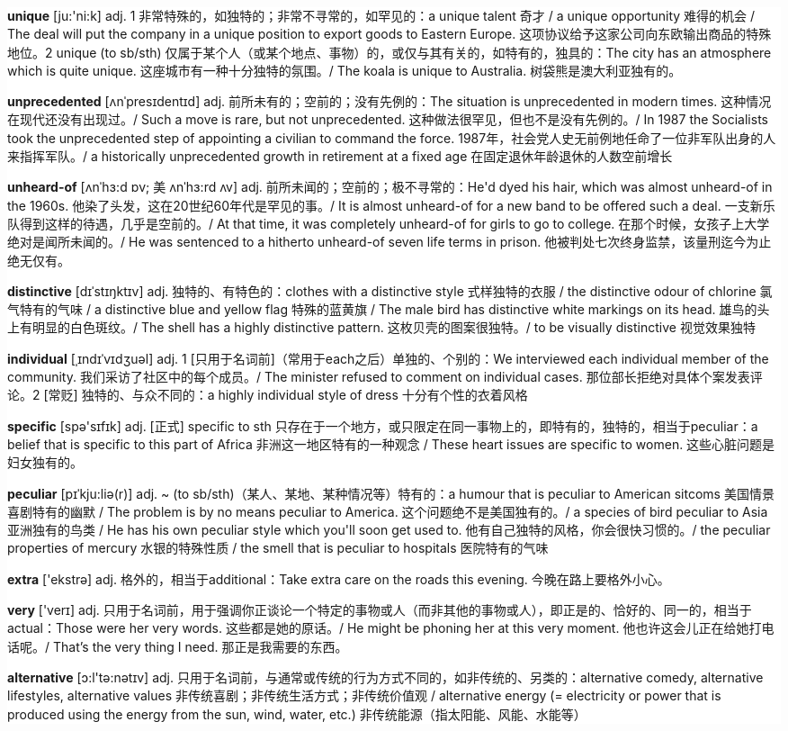 <span class="vocabulary">**unique**</span> [ju:'ni:k] 
<span class="definition">adj. 1 非常特殊的，如独特的；非常不寻常的，如罕见的：</span>a unique talent 奇才 / a unique opportunity 难得的机会 / The deal will put the company in a unique position to export goods to Eastern Europe. 这项协议给予这家公司向东欧输出商品的特殊地位。<span class="definition">2 unique (to sb/sth) 仅属于某个人（或某个地点、事物）的，或仅与其有关的，如特有的，独具的：</span>The city has an atmosphere which is quite unique. 这座城市有一种十分独特的氛围。/ The koala is unique to Australia. 树袋熊是澳大利亚独有的。
                     
<span class="vocabulary">**unprecedented**</span> [ʌnˈpresɪdentɪd]
<span class="definition">adj. 前所未有的；空前的；没有先例的：</span>The situation is unprecedented in modern times. 这种情况在现代还没有出现过。/ Such a move is rare, but not unprecedented. 这种做法很罕见，但也不是没有先例的。/ In 1987 the Socialists took the unprecedented step of appointing a civilian to command the force. 1987年，社会党人史无前例地任命了一位非军队出身的人来指挥军队。/ a historically unprecedented growth in retirement at a fixed age 在固定退休年龄退休的人数空前增长            
           
<span class="vocabulary">**unheard-of**</span> [ʌnˈhɜ:d ɒv; 美 ʌnˈhɜ:rd ʌv]
<span class="definition">adj. 前所未闻的；空前的；极不寻常的：</span>He'd dyed his hair, which was almost unheard-of in the 1960s. 他染了头发，这在20世纪60年代是罕见的事。/ It is almost unheard-of for a new band to be offered such a deal. 一支新乐队得到这样的待遇，几乎是空前的。/ At that time, it was completely unheard-of for girls to go to college. 在那个时候，女孩子上大学绝对是闻所未闻的。/ He was sentenced to a hitherto unheard-of seven life terms in prison. 他被判处七次终身监禁，该量刑迄今为止绝无仅有。

<span class="vocabulary">**distinctive**</span> [dɪˈstɪŋktɪv]
<span class="definition">adj. 独特的、有特色的：</span>clothes with a distinctive style 式样独特的衣服 / the distinctive odour of chlorine 氯气特有的气味 / a distinctive blue and yellow flag 特殊的蓝黄旗 / The male bird has distinctive white markings on its head. 雄鸟的头上有明显的白色斑纹。/ The shell has a highly distinctive pattern. 这枚贝壳的图案很独特。/ to be visually distinctive 视觉效果独特

<span class="vocabulary">**individual**</span> [ˌɪndɪˈvɪdʒuəl]
<span class="definition">adj. 1 [只用于名词前]（常用于each之后）单独的、个别的：</span>We interviewed each individual member of the community. 我们采访了社区中的每个成员。/ The minister refused to comment on individual cases. 那位部长拒绝对具体个案发表评论。<span class="definition">2 [常贬] 独特的、与众不同的：</span>a highly individual style of dress 十分有个性的衣着风格

<span class="vocabulary">**specific**</span> [spə'sɪfɪk] 
<span class="definition">adj. [正式] specific to sth 只存在于一个地方，或只限定在同一事物上的，即特有的，独特的，相当于peculiar：</span>a belief that is specific to this part of Africa 非洲这一地区特有的一种观念 / These heart issues are specific to women. 这些心脏问题是妇女独有的。
           
<span class="vocabulary">**peculiar**</span> [pɪˈkju:liə(r)]
<span class="definition">adj. ~ (to sb/sth)（某人、某地、某种情况等）特有的：</span>a humour that is peculiar to American sitcoms 美国情景喜剧特有的幽默 / The problem is by no means peculiar to America. 这个问题绝不是美国独有的。/ a species of bird peculiar to Asia 亚洲独有的鸟类 / He has his own peculiar style which you'll soon get used to. 他有自己独特的风格，你会很快习惯的。/ the peculiar properties of mercury 水银的特殊性质 / the smell that is peculiar to hospitals 医院特有的气味

<span class="vocabulary">**extra**</span> ['ekstrə] 
<span class="definition">adj. 格外的，相当于additional：</span>Take extra care on the roads this evening. 今晚在路上要格外小心。

<span class="vocabulary">**very**</span> ['verɪ] 
<span class="definition">adj. 只用于名词前，用于强调你正谈论一个特定的事物或人（而非其他的事物或人），即正是的、恰好的、同一的，相当于actual：</span>Those were her very words. 这些都是她的原话。/ He might be phoning her at this very moment. 他也许这会儿正在给她打电话呢。/ That’s the very thing I need. 那正是我需要的东西。

<span class="vocabulary">**alternative**</span> [ɔ:l'tə:nətɪv] 
<span class="definition">adj. 只用于名词前，与通常或传统的行为方式不同的，如非传统的、另类的：</span>alternative comedy, alternative lifestyles, alternative values 非传统喜剧；非传统生活方式；非传统价值观 / alternative energy (= electricity or power that is produced using the energy from the sun, wind, water, etc.) 非传统能源（指太阳能、风能、水能等）
